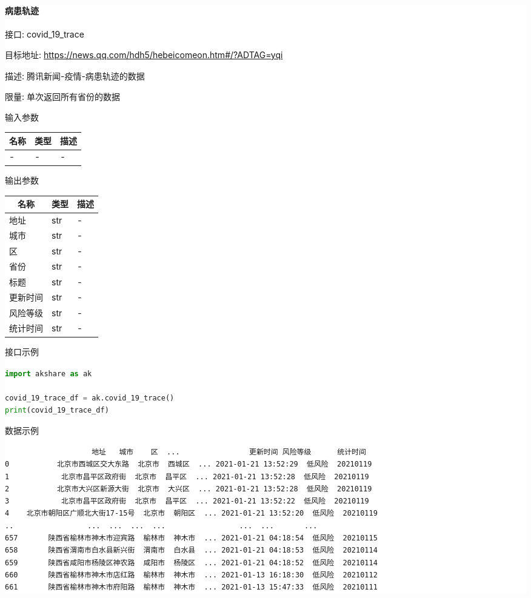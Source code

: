 #### 病患轨迹

接口: covid_19_trace

目标地址: https://news.qq.com/hdh5/hebeicomeon.htm#/?ADTAG=yqi

描述: 腾讯新闻-疫情-病患轨迹的数据

限量: 单次返回所有省份的数据

输入参数

| 名称  | 类型  | 描述  |
|-----|-----|-----|
| -   | -   | -   |

输出参数

| 名称   | 类型  | 描述  |
|------|-----|-----|
| 地址   | str | -   |
| 城市   | str | -   |
| 区    | str | -   |
| 省份   | str | -   |
| 标题   | str | -   |
| 更新时间 | str | -   |
| 风险等级 | str | -   |
| 统计时间 | str | -   |

接口示例

```python
import akshare as ak

covid_19_trace_df = ak.covid_19_trace()
print(covid_19_trace_df)
```

数据示例

```
                    地址   城市    区  ...                更新时间 风险等级      统计时间
0           北京市西城区交大东路  北京市  西城区  ... 2021-01-21 13:52:29  低风险  20210119
1            北京市昌平区政府街  北京市  昌平区  ... 2021-01-21 13:52:28  低风险  20210119
2           北京市大兴区新源大街  北京市  大兴区  ... 2021-01-21 13:52:28  低风险  20210119
3            北京市昌平区政府街  北京市  昌平区  ... 2021-01-21 13:52:22  低风险  20210119
4    北京市朝阳区广顺北大街17-15号  北京市  朝阳区  ... 2021-01-21 13:52:20  低风险  20210119
..                 ...  ...  ...  ...                 ...  ...       ...
657       陕西省榆林市神木市迎宾路  榆林市  神木市  ... 2021-01-21 04:18:54  低风险  20210115
658       陕西省渭南市白水县新兴街  渭南市  白水县  ... 2021-01-21 04:18:53  低风险  20210114
659       陕西省咸阳市杨陵区神农路  咸阳市  杨陵区  ... 2021-01-21 04:18:52  低风险  20210114
660       陕西省榆林市神木市店红路  榆林市  神木市  ... 2021-01-13 16:18:30  低风险  20210112
661       陕西省榆林市神木市府阳路  榆林市  神木市  ... 2021-01-13 15:47:33  低风险  20210111
```
